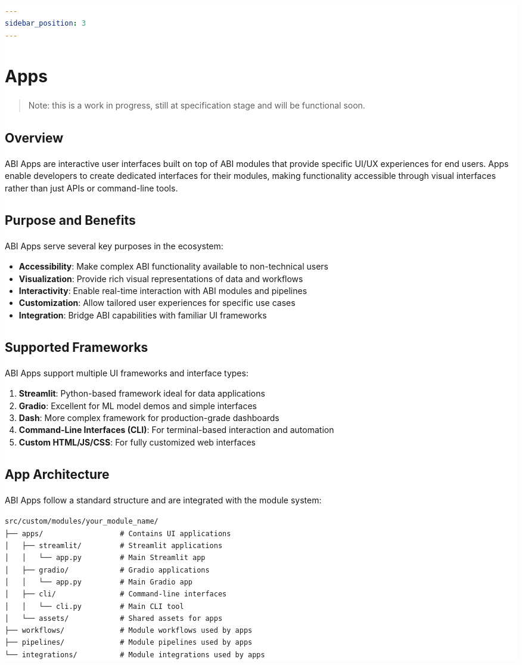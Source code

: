 ```yaml
---
sidebar_position: 3
---
```


# Apps

> Note: this is a work in progress, still at specification stage and will be functional soon.

## Overview

ABI Apps are interactive user interfaces built on top of ABI modules that provide specific UI/UX experiences for end users. Apps enable developers to create dedicated interfaces for their modules, making functionality accessible through visual interfaces rather than just APIs or command-line tools.

## Purpose and Benefits

ABI Apps serve several key purposes in the ecosystem:

- **Accessibility**: Make complex ABI functionality available to non-technical users
- **Visualization**: Provide rich visual representations of data and workflows
- **Interactivity**: Enable real-time interaction with ABI modules and pipelines
- **Customization**: Allow tailored user experiences for specific use cases
- **Integration**: Bridge ABI capabilities with familiar UI frameworks

## Supported Frameworks

ABI Apps support multiple UI frameworks and interface types:

1. **Streamlit**: Python-based framework ideal for data applications
2. **Gradio**: Excellent for ML model demos and simple interfaces
3. **Dash**: More complex framework for production-grade dashboards
4. **Command-Line Interfaces (CLI)**: For terminal-based interaction and automation
5. **Custom HTML/JS/CSS**: For fully customized web interfaces

## App Architecture

ABI Apps follow a standard structure and are integrated with the module system:

```
src/custom/modules/your_module_name/
├── apps/                  # Contains UI applications
│   ├── streamlit/         # Streamlit applications
│   │   └── app.py         # Main Streamlit app
│   ├── gradio/            # Gradio applications
│   │   └── app.py         # Main Gradio app
│   ├── cli/               # Command-line interfaces
│   │   └── cli.py         # Main CLI tool
│   └── assets/            # Shared assets for apps
├── workflows/             # Module workflows used by apps
├── pipelines/             # Module pipelines used by apps
└── integrations/          # Module integrations used by apps
```

